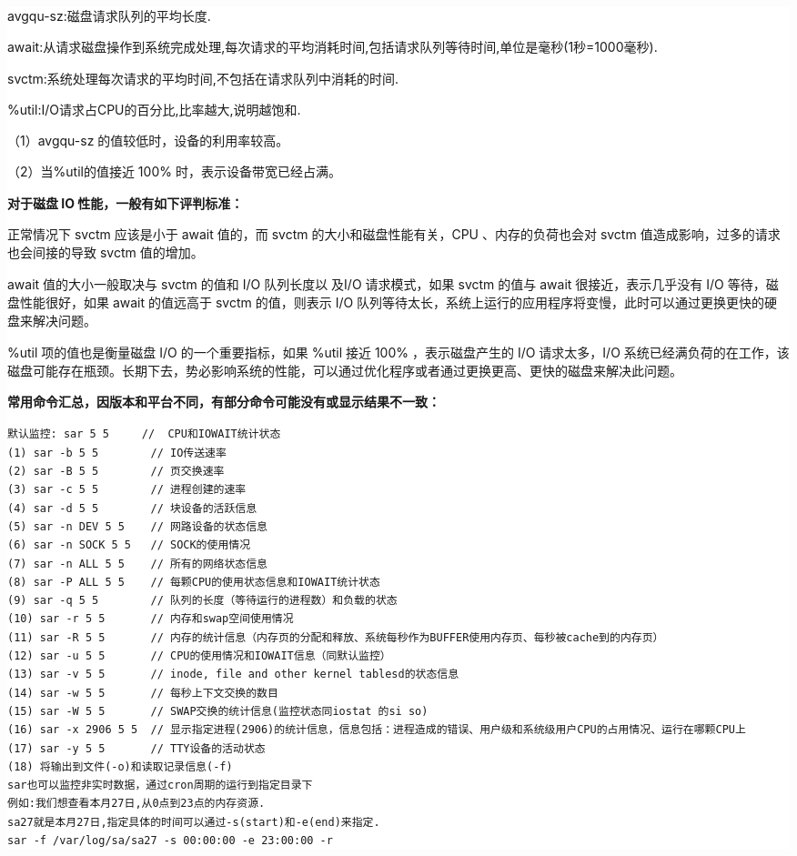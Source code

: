 avgqu-sz:磁盘请求队列的平均长度.

await:从请求磁盘操作到系统完成处理,每次请求的平均消耗时间,包括请求队列等待时间,单位是毫秒(1秒=1000毫秒).

svctm:系统处理每次请求的平均时间,不包括在请求队列中消耗的时间.

%util:I/O请求占CPU的百分比,比率越大,说明越饱和.

（1）avgqu-sz 的值较低时，设备的利用率较高。

（2）当%util的值接近 100% 时，表示设备带宽已经占满。

**对于磁盘 IO 性能，一般有如下评判标准：**

正常情况下 svctm 应该是小于 await 值的，而 svctm 的大小和磁盘性能有关，CPU 、内存的负荷也会对 svctm 值造成影响，过多的请求也会间接的导致 svctm 值的增加。

await 值的大小一般取决与 svctm 的值和 I/O 队列长度以 及I/O 请求模式，如果 svctm 的值与 await 很接近，表示几乎没有 I/O 等待，磁盘性能很好，如果 await 的值远高于 svctm 的值，则表示 I/O 队列等待太长，系统上运行的应用程序将变慢，此时可以通过更换更快的硬盘来解决问题。

%util 项的值也是衡量磁盘 I/O 的一个重要指标，如果 %util 接近 100% ，表示磁盘产生的 I/O 请求太多，I/O 系统已经满负荷的在工作，该磁盘可能存在瓶颈。长期下去，势必影响系统的性能，可以通过优化程序或者通过更换更高、更快的磁盘来解决此问题。





**常用命令汇总，因版本和平台不同，有部分命令可能没有或显示结果不一致：**

```
默认监控: sar 5 5     //  CPU和IOWAIT统计状态 
(1) sar -b 5 5        // IO传送速率
(2) sar -B 5 5        // 页交换速率
(3) sar -c 5 5        // 进程创建的速率
(4) sar -d 5 5        // 块设备的活跃信息
(5) sar -n DEV 5 5    // 网路设备的状态信息
(6) sar -n SOCK 5 5   // SOCK的使用情况
(7) sar -n ALL 5 5    // 所有的网络状态信息
(8) sar -P ALL 5 5    // 每颗CPU的使用状态信息和IOWAIT统计状态 
(9) sar -q 5 5        // 队列的长度（等待运行的进程数）和负载的状态
(10) sar -r 5 5       // 内存和swap空间使用情况
(11) sar -R 5 5       // 内存的统计信息（内存页的分配和释放、系统每秒作为BUFFER使用内存页、每秒被cache到的内存页）
(12) sar -u 5 5       // CPU的使用情况和IOWAIT信息（同默认监控）
(13) sar -v 5 5       // inode, file and other kernel tablesd的状态信息
(14) sar -w 5 5       // 每秒上下文交换的数目
(15) sar -W 5 5       // SWAP交换的统计信息(监控状态同iostat 的si so)
(16) sar -x 2906 5 5  // 显示指定进程(2906)的统计信息，信息包括：进程造成的错误、用户级和系统级用户CPU的占用情况、运行在哪颗CPU上
(17) sar -y 5 5       // TTY设备的活动状态
(18) 将输出到文件(-o)和读取记录信息(-f)
sar也可以监控非实时数据，通过cron周期的运行到指定目录下
例如:我们想查看本月27日,从0点到23点的内存资源.
sa27就是本月27日,指定具体的时间可以通过-s(start)和-e(end)来指定.
sar -f /var/log/sa/sa27 -s 00:00:00 -e 23:00:00 -r
```








